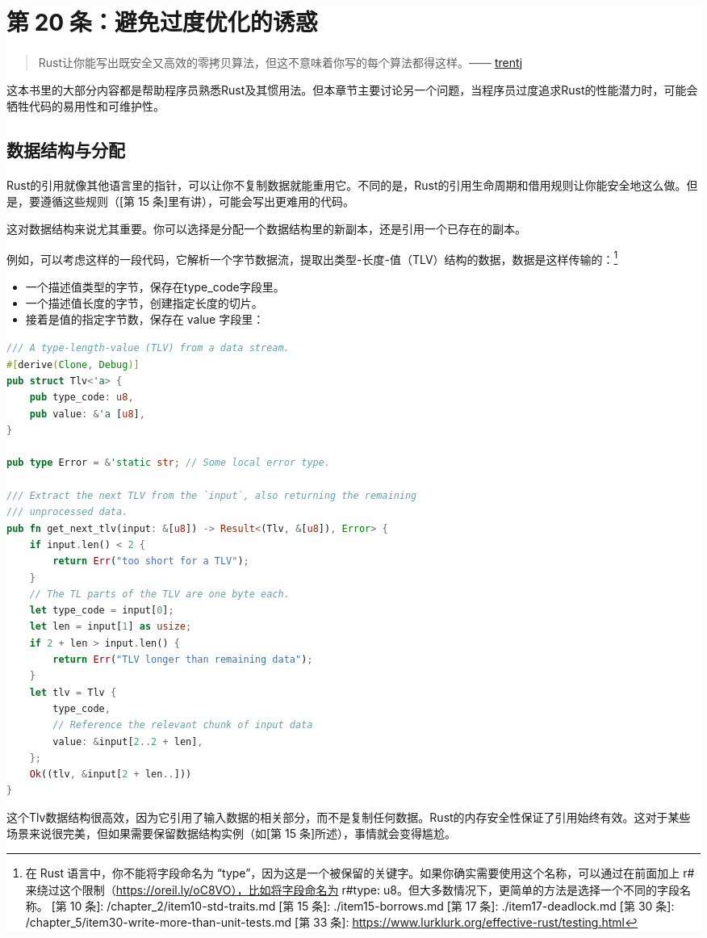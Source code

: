 # 第 20 条：避免过度优化的诱惑

> Rust让你能写出既安全又高效的零拷贝算法，但这不意味着你写的每个算法都得这样。—— [trentj](https://oreil.ly/fQMfu) 

这本书里的大部分内容都是帮助程序员熟悉Rust及其惯用法。但本章节主要讨论另一个问题，当程序员过度追求Rust的性能潜力时，可能会牺牲代码的易用性和可维护性。

## 数据结构与分配

Rust的引用就像其他语言里的指针，可以让你不复制数据就能重用它。不同的是，Rust的引用生命周期和借用规则让你能安全地这么做。但是，要遵循这些规则（[第 15 条]里有讲），可能会写出更难用的代码。

这对数据结构来说尤其重要。你可以选择是分配一个数据结构里的新副本，还是引用一个已存在的副本。

例如，可以考虑这样的一段代码，它解析一个字节数据流，提取出类型-长度-值（TLV）结构的数据，数据是这样传输的：[^1]

* 一个描述值类型的字节，保存在type_code字段里。
* 一个描述值长度的字节，创建指定长度的切片。
* 接着是值的指定字节数，保存在 value 字段里：

```rust
/// A type-length-value (TLV) from a data stream.
#[derive(Clone, Debug)]
pub struct Tlv<'a> {
    pub type_code: u8,
    pub value: &'a [u8],
}

pub type Error = &'static str; // Some local error type.

/// Extract the next TLV from the `input`, also returning the remaining
/// unprocessed data.
pub fn get_next_tlv(input: &[u8]) -> Result<(Tlv, &[u8]), Error> {
    if input.len() < 2 {
        return Err("too short for a TLV");
    }
    // The TL parts of the TLV are one byte each.
    let type_code = input[0];
    let len = input[1] as usize;
    if 2 + len > input.len() {
        return Err("TLV longer than remaining data");
    }
    let tlv = Tlv {
        type_code,
        // Reference the relevant chunk of input data
        value: &input[2..2 + len],
    };
    Ok((tlv, &input[2 + len..]))
}
```

这个Tlv数据结构很高效，因为它引用了输入数据的相关部分，而不是复制任何数据。Rust的内存安全性保证了引用始终有效。这对于某些场景来说很完美，但如果需要保留数据结构实例（如[第 15 条]所述），事情就会变得尴尬。


[^1]: 在 Rust 语言中，你不能将字段命名为 “type”，因为这是一个被保留的关键字。如果你确实需要使用这个名称，可以通过在前面加上 r# 来绕过这个限制（https://oreil.ly/oC8VO），比如将字段命名为 r#type: u8。但大多数情况下，更简单的方法是选择一个不同的字段名称。
[第 10 条]: /chapter_2/item10-std-traits.md
[第 15 条]: ./item15-borrows.md
[第 17 条]: ./item17-deadlock.md
[第 30 条]: /chapter_5/item30-write-more-than-unit-tests.md
[第 33 条]: https://www.lurklurk.org/effective-rust/testing.html